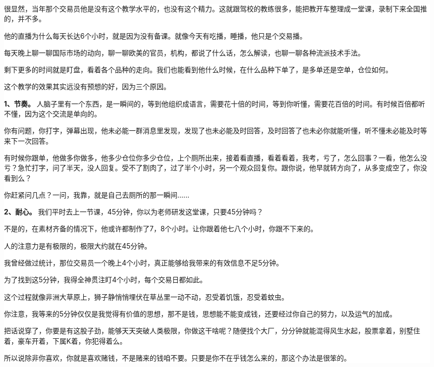   

很显然，当年那个交易员他是没有这个教学水平的，也没有这个精力。这就跟驾校的教练很多，能把教开车整理成一堂课，录制下来全国推的，并不多。  

  

他的直播为什么每天长达6个小时，就是因为没有备课。就像今天有吃播，睡播，他只是个交易播。  

  

每天晚上聊一聊国际市场的动向，聊一聊欧美的官员，机构，都说了什么话，怎么解读，也聊一聊各种流派技术手法。  

  

剩下更多的时间就是盯盘，看着各个品种的走向。我们也能看到他什么时候，在什么品种下单了，是多单还是空单，仓位如何。

  

这个教学的效果其实远没有预想的好，因为三个原因。  

  

 **1、节奏。**
人脑子里有一个东西，是一瞬间的，等到他组织成语言，需要花十倍的时间，等到你听懂，需要花百倍的时间。有时候百倍都听不懂，因为这个交流是单向的。

  

你有问题，你打字，弹幕出现，他未必能一群消息里发现，发现了也未必能及时回答，及时回答了也未必你就能听懂，听不懂未必能及时等来下一次回答。

  

有时候你跟单，他做多你做多，他多少仓位你多少仓位，上个厕所出来，接着看直播，看着看着，我考，亏了，怎么回事？一看，他怎么没亏？急忙打字，问了半天，没人回复。受不了割肉了，过了半个小时，另一个观众回复你。跟你说，他早就转方向了，从多变成空了，你没看到么？  

  

你赶紧问几点？一问，我靠，就是自己去厕所的那一瞬间......

  

 **2、耐心。** 我们平时去上一节课，45分钟，你以为老师研发这堂课，只要45分钟吗？

  

不是的，在素材齐备的情况下，他或许都制作了7，8个小时。让你跟着他七八个小时，你跟不下来的。

  

人的注意力是有极限的，极限大约就在45分钟。  

  

我曾经做过统计，那位交易员一个晚上4个小时，真正能够给我带来的有效信息不足5分钟。

  

为了找到这5分钟，我得全神贯注盯4个小时，每个交易日都如此。

  

这个过程就像非洲大草原上，狮子静悄悄埋伏在草丛里一动不动，忍受着饥饿，忍受着蚊虫。

  

你注意，我等来的5分钟仅仅是我觉得有价值的思想，那不是钱，思想能不能变成钱，还要经过你自己的努力，以及运气的加成。

  

把话说穿了，你要是有这股子劲，能够天天突破人类极限，你做这干啥呢？随便找个大厂，分分钟就能混得风生水起，股票拿着，别墅住着，豪车开着，下属K着，你犯得着么。

  

所以说除非你喜欢，你就是喜欢赌钱，不是赌来的钱咱不要。只要是你不在乎钱怎么来的，那这个办法是很笨的。

  
